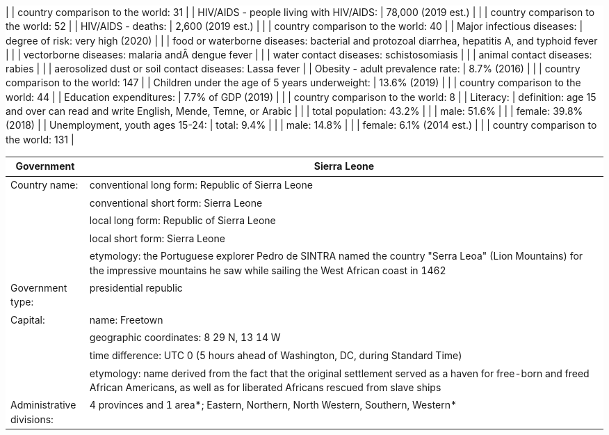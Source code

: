 | | country comparison to the world: 31 |
| HIV/AIDS - people living with HIV/AIDS: | 78,000 (2019 est.) |
| | country comparison to the world: 52 |
| HIV/AIDS - deaths: | 2,600 (2019 est.) |
| | country comparison to the world: 40 |
| Major infectious diseases: | degree of risk: very high (2020) |
| | food or waterborne diseases: bacterial and protozoal diarrhea, hepatitis A, and typhoid fever |
| | vectorborne diseases: malaria andÂ dengue fever |
| | water contact diseases: schistosomiasis |
| | animal contact diseases: rabies |
| | aerosolized dust or soil contact diseases: Lassa fever |
| Obesity - adult prevalence rate: | 8.7% (2016) |
| | country comparison to the world: 147 |
| Children under the age of 5 years underweight: | 13.6% (2019) |
| | country comparison to the world: 44 |
| Education expenditures: | 7.7% of GDP (2019) |
| | country comparison to the world: 8 |
| Literacy: | definition: age 15 and over can read and write English, Mende, Temne, or Arabic |
| | total population: 43.2% |
| | male: 51.6% |
| | female: 39.8% (2018) |
| Unemployment, youth ages 15-24: | total: 9.4% |
| | male: 14.8% |
| | female: 6.1% (2014 est.) |
| | country comparison to the world: 131 |

| Government | Sierra Leone |
| --- | --- |
| Country name: | conventional long form: Republic of Sierra Leone |
| | conventional short form: Sierra Leone |
| | local long form: Republic of Sierra Leone |
| | local short form: Sierra Leone |
| | etymology: the Portuguese explorer Pedro de SINTRA named the country "Serra Leoa" (Lion Mountains) for the impressive mountains he saw while sailing the West African coast in 1462 |
| Government type: | presidential republic |
| Capital: | name: Freetown |
| | geographic coordinates: 8 29 N, 13 14 W |
| | time difference: UTC 0 (5 hours ahead of Washington, DC, during Standard Time) |
| | etymology: name derived from the fact that the original settlement served as a haven for free-born and freed African Americans, as well as for liberated Africans rescued from slave ships |
| Administrative divisions: | 4 provinces and 1 area*; Eastern, Northern, North Western, Southern, Western* |